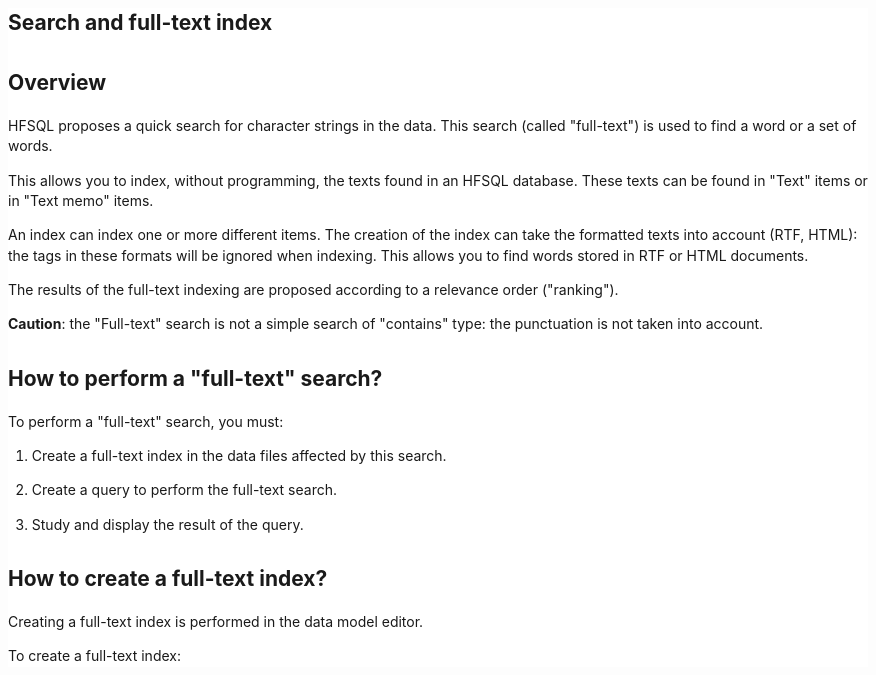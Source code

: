 

## Search and full-text index

			






<a name="NOTE1"></a>
<a name="NOTE1_1"></a>


## Overview
<a name="overview_ELTTEXTE000412"></a>
HFSQL proposes a quick search for character strings in the data. This search (called "full-text") is used to find a word or a set of words.

This allows you to index, without programming, the texts found in an HFSQL database. These texts can be found in "Text" items or in "Text memo" items.

An index can index one or more different items. The creation of the index can take the formatted texts into account (RTF, HTML): the tags in these formats will be ignored when indexing. This allows you to find words stored in RTF or HTML documents.

The results of the full-text indexing are proposed according to a relevance order ("ranking").

**Caution**: the "Full-text" search is not a simple search of "contains" type: the punctuation is not taken into account.





<a name="NOTE2"></a>
<a name="NOTE2_1"></a>


## How to perform a "full-text" search?
<a name="how_perform_fulltext_search_ELTTEXTE000442"></a>
To perform a "full-text" search, you must: 

1. Create a full-text index in the data files affected by this search.

2. Create a query to perform the full-text search.

3. Study and display the result of the query.




<a name="NOTE3"></a>
<a name="NOTE3_1"></a>


## How to create a full-text index?
<a name="how_create_fulltext_index_ELTTEXTE000466"></a>
Creating a full-text index is performed in the data model editor.

To create a full-text index:
